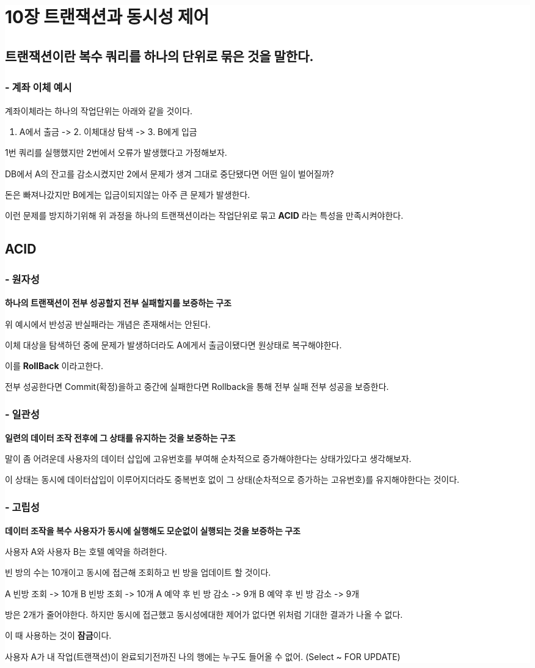 10장 트랜잭션과 동시성 제어
=

## 트랜잭션이란 복수 쿼리를 하나의 단위로 묶은 것을 말한다.

### - 계좌 이체 예시

계좌이체라는 하나의 작업단위는 아래와 같을 것이다.

1. A에서 출금 -> 2. 이체대상 탐색 -> 3. B에게 입금

1번 쿼리를 실행했지만 2번에서 오류가 발생했다고 가정해보자.

DB에서 A의 잔고를 감소시켰지만 2에서 문제가 생겨 그대로 중단됐다면 어떤 일이 벌어질까?

돈은 빠져나갔지만 B에게는 입금이되지않는 아주 큰 문제가 발생한다.

이런 문제를 방지하기위해 위 과정을 하나의 트랜잭션이라는 작업단위로 묶고 **ACID** 라는 특성을 만족시켜야한다.

## ACID

### - 원자성
**하나의 트랜잭션이 전부 성공할지 전부 실패할지를 보증하는 구조**

위 예시에서 반성공 반실패라는 개념은 존재해서는 안된다.

이체 대상을 탐색하던 중에 문제가 발생하더라도 A에게서 출금이됐다면 원상태로 복구해야한다.

이를 **RollBack** 이라고한다.

전부 성공한다면 Commit(확정)을하고 중간에 실패한다면 Rollback을 통해 전부 실패 전부 성공을 보증한다.

### - 일관성

**일련의 데이터 조작 전후에 그 상태를 유지하는 것을 보증하는 구조**

말이 좀 어려운데 사용자의 데이터 삽입에 고유번호를 부여해 순차적으로 증가해야한다는 상태가있다고 생각해보자.

이 상태는 동시에 데이터삽입이 이루어지더라도 중복번호 없이 그 상태(순차적으로 증가하는 고유번호)를 유지해야한다는 것이다.

### - 고립성

**데이터 조작을 복수 사용자가 동시에 실행해도 모순없이 실행되는 것을 보증하는 구조**

사용자 A와 사용자 B는 호텔 예약을 하려한다.

빈 방의 수는 10개이고 동시에 접근해 조회하고 빈 방을 업데이트 할 것이다.

A 빈방 조회 -> 10개
B 빈방 조회 -> 10개
A 예약 후 빈 방 감소 -> 9개
B 예약 후 빈 방 감소 -> 9개

방은 2개가 줄어야한다. 하지만 동시에 접근했고 동시성에대한 제어가 없다면 위처럼 기대한 결과가 나올 수 없다.

이 때 사용하는 것이 **잠금**이다.

사용자 A가 내 작업(트랜잭션)이 완료되기전까진 나의 행에는 누구도 들어올 수 없어. (Select ~ FOR UPDATE)
